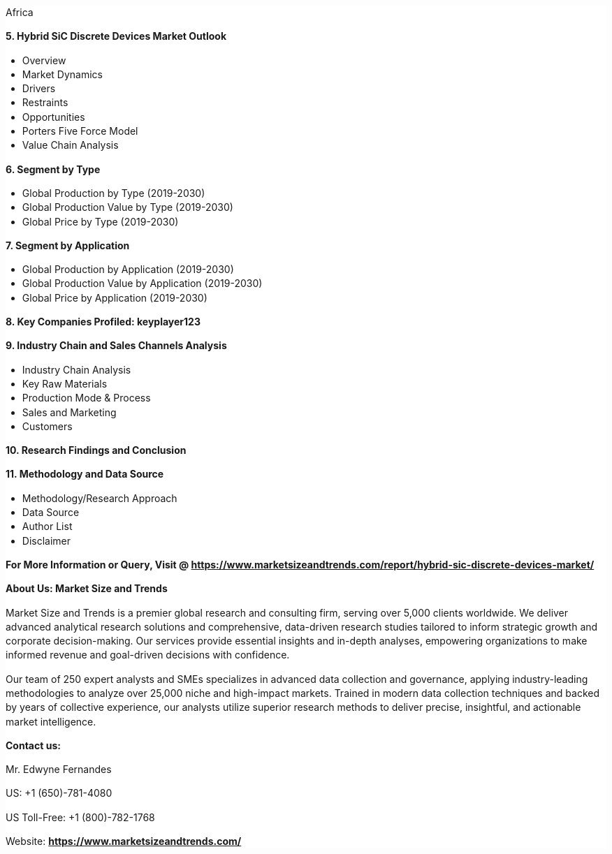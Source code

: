 Africa</li></ul><p><strong>5. Hybrid SiC Discrete Devices Market Outlook</strong></p><ul><li>Overview</li><li>Market Dynamics</li><li>Drivers</li><li>Restraints</li><li>Opportunities</li><li>Porters Five Force Model</li><li>Value Chain Analysis&nbsp;</li></ul><p><strong>6. Segment by Type</strong></p><ul><li>Global Production by Type (2019-2030)</li><li>Global Production Value by Type (2019-2030)</li><li>Global Price by Type (2019-2030)</li></ul><p><strong>7. Segment by Application</strong></p><ul><li>Global Production by Application (2019-2030)</li><li>Global Production Value by Application (2019-2030)</li><li>Global Price by Application (2019-2030)</li></ul><p><strong>8. Key Companies Profiled: keyplayer123</strong></p><p><strong>9. Industry Chain and Sales Channels Analysis</strong></p><ul><li>Industry Chain Analysis</li><li>Key Raw Materials</li><li>Production Mode &amp; Process</li><li>Sales and Marketing</li><li>Customers</li></ul><p><strong>10. Research Findings and Conclusion</strong></p><p><strong>11. Methodology and Data Source</strong></p><ul><li>Methodology/Research Approach</li><li>Data Source</li><li>Author List</li><li>Disclaimer</li></ul></p><p><strong>For More Information or Query, Visit @ <a href="https://www.marketsizeandtrends.com/report/hybrid-sic-discrete-devices-market/">https://www.marketsizeandtrends.com/report/hybrid-sic-discrete-devices-market/</a></strong></p><p><strong>About Us: Market Size and Trends</strong></p><p>Market Size and Trends is a premier global research and consulting firm, serving over 5,000 clients worldwide. We deliver advanced analytical research solutions and comprehensive, data-driven research studies tailored to inform strategic growth and corporate decision-making. Our services provide essential insights and in-depth analyses, empowering organizations to make informed revenue and goal-driven decisions with confidence.</p><p>Our team of 250 expert analysts and SMEs specializes in advanced data collection and governance, applying industry-leading methodologies to analyze over 25,000 niche and high-impact markets. Trained in modern data collection techniques and backed by years of collective experience, our analysts utilize superior research methods to deliver precise, insightful, and actionable market intelligence.</p><p><strong>Contact us:</strong></p><p>Mr. Edwyne Fernandes</p><p>US: +1 (650)-781-4080</p><p>US Toll-Free: +1 (800)-782-1768</p><p>Website: <strong><a href="https://www.marketsizeandtrends.com/">https://www.marketsizeandtrends.com/</a></strong></p>
